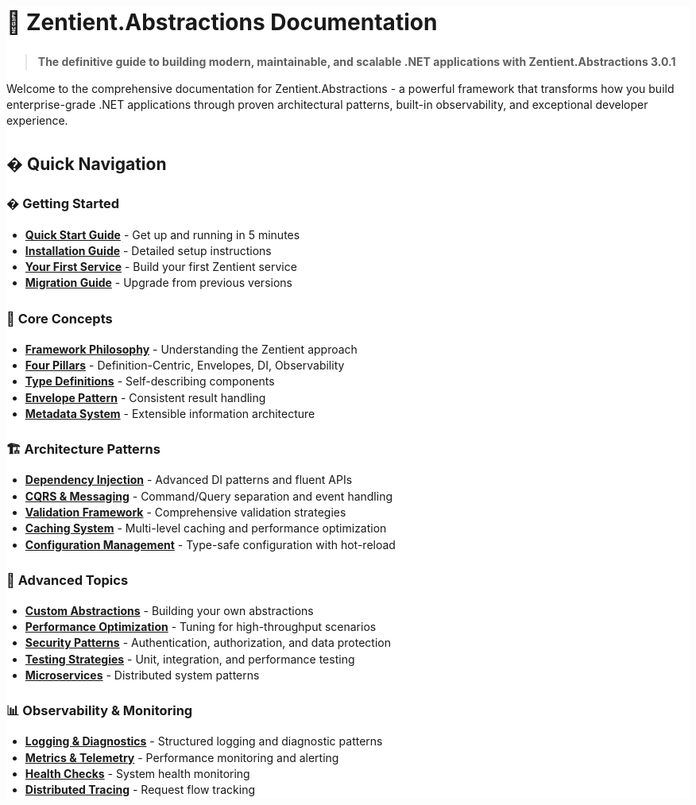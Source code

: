 # 🌟 Zentient.Abstractions Documentation

> **The definitive guide to building modern, maintainable, and scalable .NET applications with Zentient.Abstractions 3.0.1**

Welcome to the comprehensive documentation for Zentient.Abstractions - a powerful framework that transforms how you build enterprise-grade .NET applications through proven architectural patterns, built-in observability, and exceptional developer experience.

## � Quick Navigation

### � **Getting Started**
- [**Quick Start Guide**](./guides/getting-started.md) - Get up and running in 5 minutes
- [**Installation Guide**](./guides/installation.md) - Detailed setup instructions
- [**Your First Service**](./guides/first-service.md) - Build your first Zentient service
- [**Migration Guide**](./guides/migration-guide.md) - Upgrade from previous versions

### 🧠 **Core Concepts**
- [**Framework Philosophy**](./concepts/philosophy.md) - Understanding the Zentient approach
- [**Four Pillars**](./concepts/four-pillars.md) - Definition-Centric, Envelopes, DI, Observability
- [**Type Definitions**](./concepts/type-definitions.md) - Self-describing components
- [**Envelope Pattern**](./concepts/envelope-pattern.md) - Consistent result handling
- [**Metadata System**](./concepts/metadata.md) - Extensible information architecture

### 🏗️ **Architecture Patterns**
- [**Dependency Injection**](./architecture/dependency-injection.md) - Advanced DI patterns and fluent APIs
- [**CQRS & Messaging**](./architecture/cqrs-messaging.md) - Command/Query separation and event handling
- [**Validation Framework**](./architecture/validation.md) - Comprehensive validation strategies
- [**Caching System**](./architecture/caching.md) - Multi-level caching and performance optimization
- [**Configuration Management**](./architecture/configuration.md) - Type-safe configuration with hot-reload

### 🔬 **Advanced Topics**
- [**Custom Abstractions**](./advanced/custom-abstractions.md) - Building your own abstractions
- [**Performance Optimization**](./advanced/performance.md) - Tuning for high-throughput scenarios
- [**Security Patterns**](./advanced/security.md) - Authentication, authorization, and data protection
- [**Testing Strategies**](./advanced/testing.md) - Unit, integration, and performance testing
- [**Microservices**](./advanced/microservices.md) - Distributed system patterns

### 📊 **Observability & Monitoring**
- [**Logging & Diagnostics**](./observability/logging.md) - Structured logging and diagnostic patterns
- [**Metrics & Telemetry**](./observability/metrics.md) - Performance monitoring and alerting
- [**Health Checks**](./observability/health-checks.md) - System health monitoring
- [**Distributed Tracing**](./observability/tracing.md) - Request flow tracking
